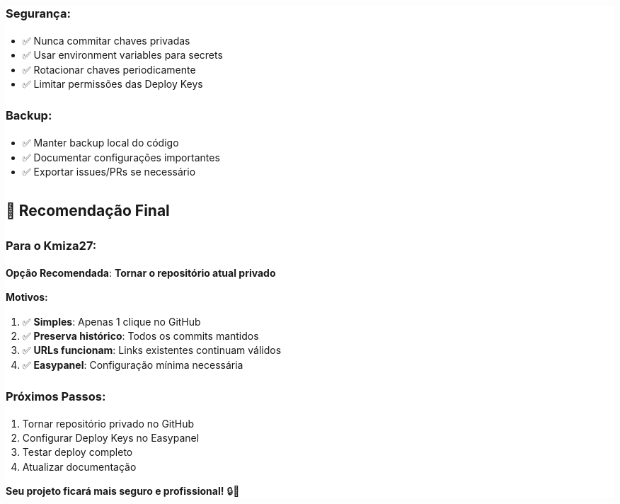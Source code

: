 ### **Segurança:**
- ✅ Nunca commitar chaves privadas
- ✅ Usar environment variables para secrets
- ✅ Rotacionar chaves periodicamente
- ✅ Limitar permissões das Deploy Keys

### **Backup:**
- ✅ Manter backup local do código
- ✅ Documentar configurações importantes
- ✅ Exportar issues/PRs se necessário

## 🎯 **Recomendação Final**

### **Para o Kmiza27:**

**Opção Recomendada**: **Tornar o repositório atual privado**

**Motivos:**
1. ✅ **Simples**: Apenas 1 clique no GitHub
2. ✅ **Preserva histórico**: Todos os commits mantidos
3. ✅ **URLs funcionam**: Links existentes continuam válidos
4. ✅ **Easypanel**: Configuração mínima necessária

### **Próximos Passos:**
1. Tornar repositório privado no GitHub
2. Configurar Deploy Keys no Easypanel
3. Testar deploy completo
4. Atualizar documentação

**Seu projeto ficará mais seguro e profissional!** 🔒🚀 